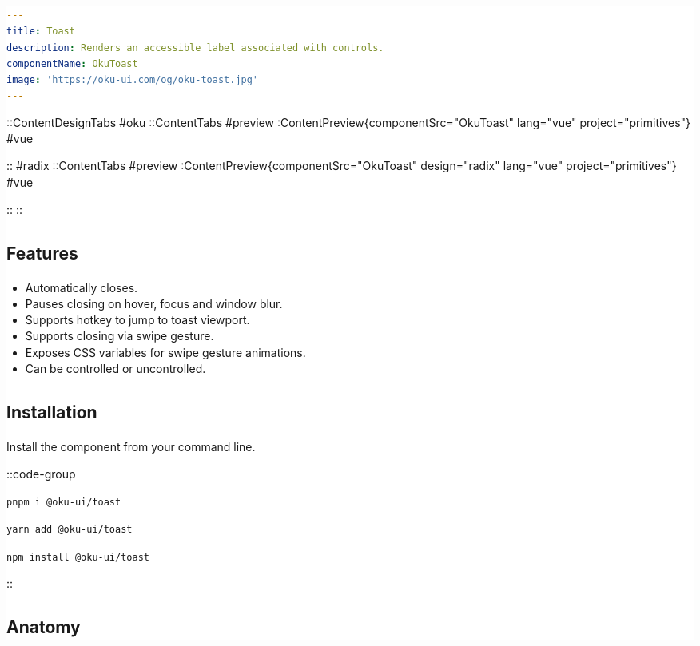 ```yaml
---
title: Toast
description: Renders an accessible label associated with controls.
componentName: OkuToast
image: 'https://oku-ui.com/og/oku-toast.jpg'
---
```


::ContentDesignTabs
#oku
::ContentTabs
#preview
:ContentPreview{componentSrc="OkuToast" lang="vue" project="primitives"}
#vue

::
#radix
::ContentTabs
#preview
:ContentPreview{componentSrc="OkuToast" design="radix" lang="vue" project="primitives"}
#vue

::
::

## Features
- Automatically closes.
- Pauses closing on hover, focus and window blur.
- Supports hotkey to jump to toast viewport.
- Supports closing via swipe gesture.
- Exposes CSS variables for swipe gesture animations.
- Can be controlled or uncontrolled.

## Installation

Install the component from your command line.

::code-group

```sh [pnpm]
pnpm i @oku-ui/toast
```

```bash [yarn]
yarn add @oku-ui/toast
```

```bash [npm]
npm install @oku-ui/toast
```

::

## Anatomy
